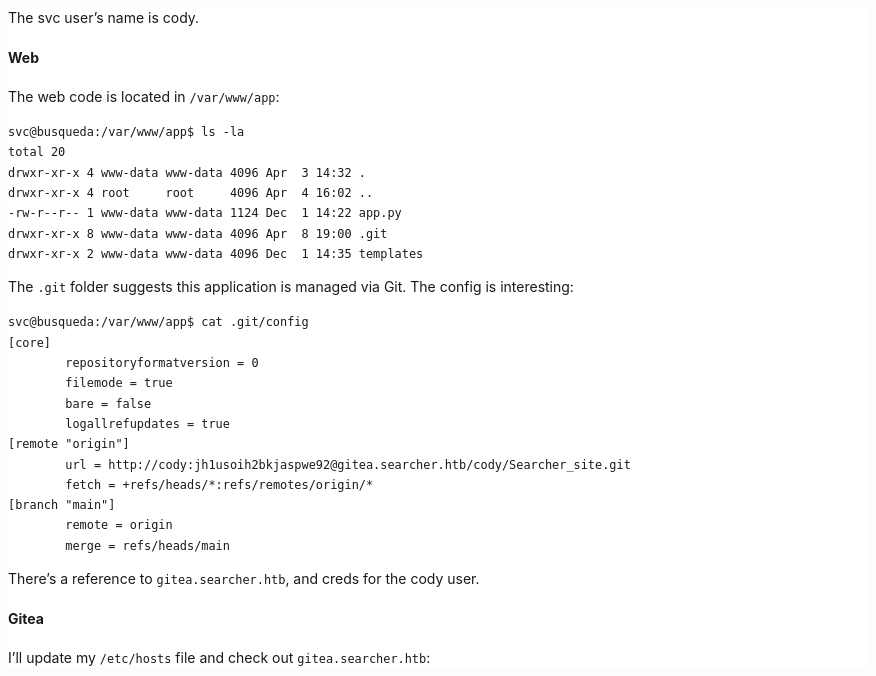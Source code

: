
The svc user’s name is cody.

#### Web

The web code is located in `/var/www/app`:

    
    
    svc@busqueda:/var/www/app$ ls -la
    total 20
    drwxr-xr-x 4 www-data www-data 4096 Apr  3 14:32 .
    drwxr-xr-x 4 root     root     4096 Apr  4 16:02 ..
    -rw-r--r-- 1 www-data www-data 1124 Dec  1 14:22 app.py
    drwxr-xr-x 8 www-data www-data 4096 Apr  8 19:00 .git
    drwxr-xr-x 2 www-data www-data 4096 Dec  1 14:35 templates
    

The `.git` folder suggests this application is managed via Git. The config is
interesting:

    
    
    svc@busqueda:/var/www/app$ cat .git/config 
    [core]
            repositoryformatversion = 0
            filemode = true
            bare = false
            logallrefupdates = true
    [remote "origin"]
            url = http://cody:jh1usoih2bkjaspwe92@gitea.searcher.htb/cody/Searcher_site.git
            fetch = +refs/heads/*:refs/remotes/origin/*
    [branch "main"]
            remote = origin
            merge = refs/heads/main
    

There’s a reference to `gitea.searcher.htb`, and creds for the cody user.

#### Gitea

I’ll update my `/etc/hosts` file and check out `gitea.searcher.htb`:
